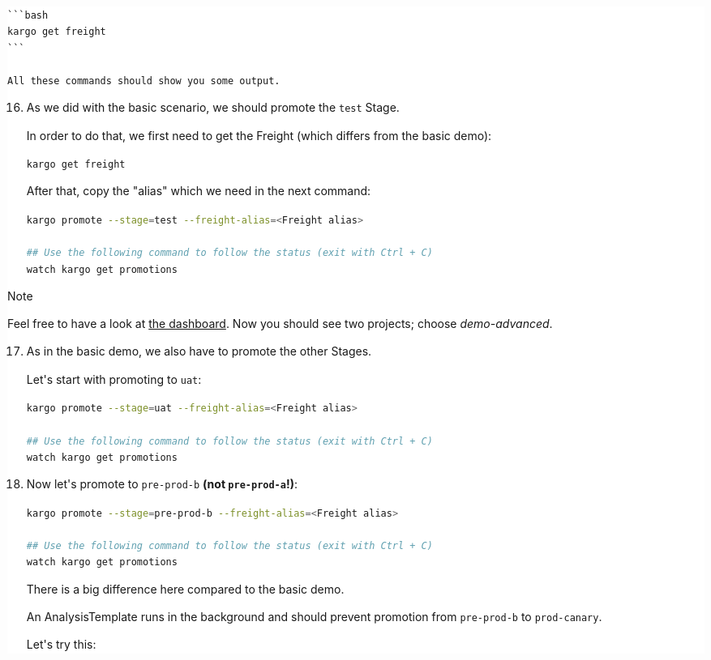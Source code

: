     ```bash
    kargo get freight
    ```

    All these commands should show you some output.

16. As we did with the basic scenario, we should promote the `test` Stage.

    In order to do that, we first need to get the Freight (which differs from the basic demo):

    ```bash
    kargo get freight
    ```

    After that, copy the "alias" which we need in the next command:

    ```bash
    kargo promote --stage=test --freight-alias=<Freight alias>

    ## Use the following command to follow the status (exit with Ctrl + C)
    watch kargo get promotions
    ```

> [!NOTE]
> Feel free to have a look at [the dashboard](https://localhost:31444).
> Now you should see two projects; choose *demo-advanced*.

17. As in the basic demo, we also have to promote the other Stages.

    Let's start with promoting to `uat`:

    ```bash
    kargo promote --stage=uat --freight-alias=<Freight alias>

    ## Use the following command to follow the status (exit with Ctrl + C)
    watch kargo get promotions
    ```

18. Now let's promote to `pre-prod-b` **(not `pre-prod-a`!)**:

    ```bash
    kargo promote --stage=pre-prod-b --freight-alias=<Freight alias>

    ## Use the following command to follow the status (exit with Ctrl + C)
    watch kargo get promotions
    ```

    There is a big difference here compared to the basic demo.

    An AnalysisTemplate runs in the background and should prevent promotion from `pre-prod-b` to `prod-canary`.

    Let's try this:

